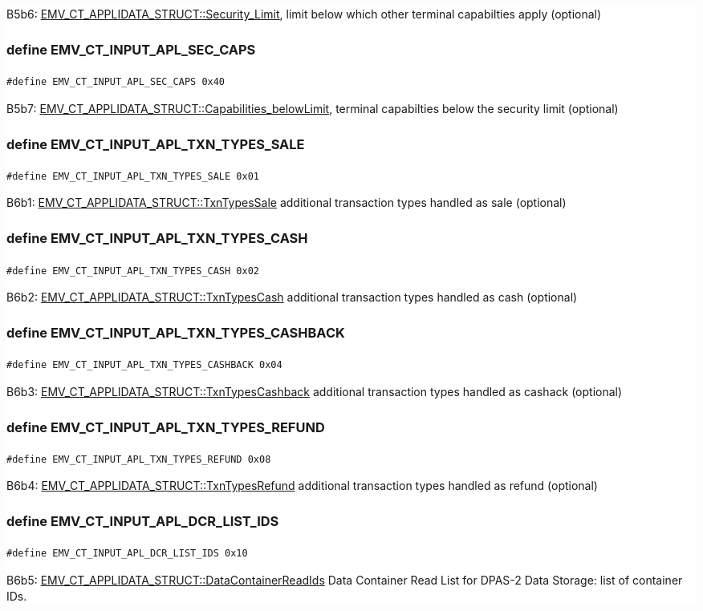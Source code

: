 B5b6: [EMV_CT_APPLIDATA_STRUCT::Security_Limit](struct_e_m_v___c_t___a_p_p_l_i_d_a_t_a___s_t_r_u_c_t.md#variable-security-limit), limit below which other terminal capabilties apply (optional) 

### define EMV_CT_INPUT_APL_SEC_CAPS

```
#define EMV_CT_INPUT_APL_SEC_CAPS 0x40
```

B5b7: [EMV_CT_APPLIDATA_STRUCT::Capabilities_belowLimit](struct_e_m_v___c_t___a_p_p_l_i_d_a_t_a___s_t_r_u_c_t.md#variable-capabilities-belowlimit), terminal capabilties below the security limit (optional) 

### define EMV_CT_INPUT_APL_TXN_TYPES_SALE

```
#define EMV_CT_INPUT_APL_TXN_TYPES_SALE 0x01
```

B6b1: [EMV_CT_APPLIDATA_STRUCT::TxnTypesSale](struct_e_m_v___c_t___a_p_p_l_i_d_a_t_a___s_t_r_u_c_t.md#variable-txntypessale) additional transaction types handled as sale (optional) 

### define EMV_CT_INPUT_APL_TXN_TYPES_CASH

```
#define EMV_CT_INPUT_APL_TXN_TYPES_CASH 0x02
```

B6b2: [EMV_CT_APPLIDATA_STRUCT::TxnTypesCash](struct_e_m_v___c_t___a_p_p_l_i_d_a_t_a___s_t_r_u_c_t.md#variable-txntypescash) additional transaction types handled as cash (optional) 

### define EMV_CT_INPUT_APL_TXN_TYPES_CASHBACK

```
#define EMV_CT_INPUT_APL_TXN_TYPES_CASHBACK 0x04
```

B6b3: [EMV_CT_APPLIDATA_STRUCT::TxnTypesCashback](struct_e_m_v___c_t___a_p_p_l_i_d_a_t_a___s_t_r_u_c_t.md#variable-txntypescashback) additional transaction types handled as cashack (optional) 

### define EMV_CT_INPUT_APL_TXN_TYPES_REFUND

```
#define EMV_CT_INPUT_APL_TXN_TYPES_REFUND 0x08
```

B6b4: [EMV_CT_APPLIDATA_STRUCT::TxnTypesRefund](struct_e_m_v___c_t___a_p_p_l_i_d_a_t_a___s_t_r_u_c_t.md#variable-txntypesrefund) additional transaction types handled as refund (optional) 

### define EMV_CT_INPUT_APL_DCR_LIST_IDS

```
#define EMV_CT_INPUT_APL_DCR_LIST_IDS 0x10
```

B6b5: [EMV_CT_APPLIDATA_STRUCT::DataContainerReadIds](struct_e_m_v___c_t___a_p_p_l_i_d_a_t_a___s_t_r_u_c_t.md#variable-datacontainerreadids) Data Container Read List for DPAS-2 Data Storage: list of container IDs. 
